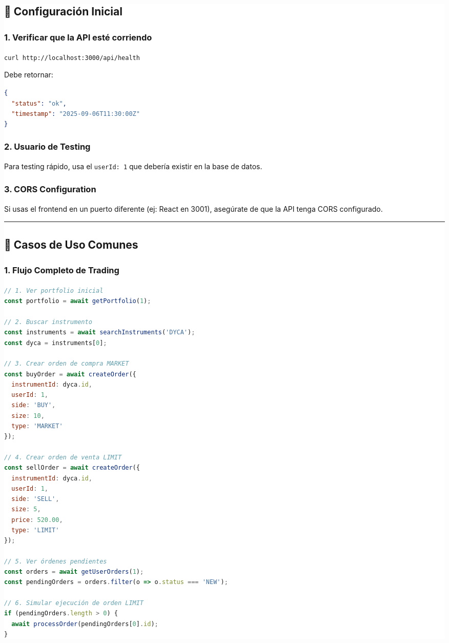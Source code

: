 
## 🔧 Configuración Inicial

### 1. Verificar que la API esté corriendo
```bash
curl http://localhost:3000/api/health
```

Debe retornar:
```json
{
  "status": "ok",
  "timestamp": "2025-09-06T11:30:00Z"
}
```

### 2. Usuario de Testing
Para testing rápido, usa el `userId: 1` que debería existir en la base de datos.

### 3. CORS Configuration
Si usas el frontend en un puerto diferente (ej: React en 3001), asegúrate de que la API tenga CORS configurado.

---

## 🚀 Casos de Uso Comunes

### 1. Flujo Completo de Trading
```javascript
// 1. Ver portfolio inicial
const portfolio = await getPortfolio(1);

// 2. Buscar instrumento
const instruments = await searchInstruments('DYCA');
const dyca = instruments[0];

// 3. Crear orden de compra MARKET
const buyOrder = await createOrder({
  instrumentId: dyca.id,
  userId: 1,
  side: 'BUY',
  size: 10,
  type: 'MARKET'
});

// 4. Crear orden de venta LIMIT
const sellOrder = await createOrder({
  instrumentId: dyca.id,
  userId: 1,
  side: 'SELL',
  size: 5,
  price: 520.00,
  type: 'LIMIT'
});

// 5. Ver órdenes pendientes
const orders = await getUserOrders(1);
const pendingOrders = orders.filter(o => o.status === 'NEW');

// 6. Simular ejecución de orden LIMIT
if (pendingOrders.length > 0) {
  await processOrder(pendingOrders[0].id);
}
```